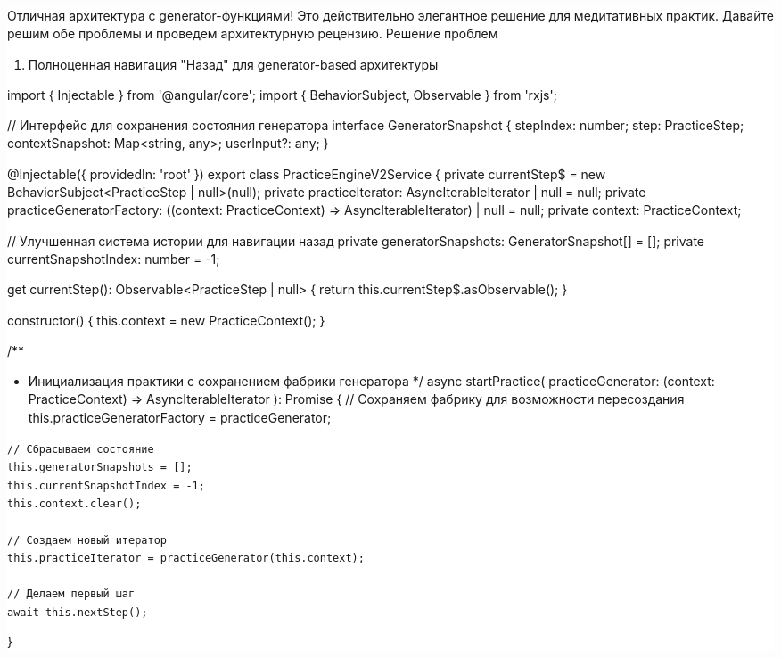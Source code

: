 Отличная архитектура с generator-функциями! Это действительно элегантное решение для медитативных практик. Давайте решим обе проблемы и проведем архитектурную рецензию.
Решение проблем
1. Полноценная навигация "Назад" для generator-based архитектуры

import { Injectable } from '@angular/core';
import { BehaviorSubject, Observable } from 'rxjs';

// Интерфейс для сохранения состояния генератора
interface GeneratorSnapshot {
  stepIndex: number;
  step: PracticeStep;
  contextSnapshot: Map<string, any>;
  userInput?: any;
}

@Injectable({
  providedIn: 'root'
})
export class PracticeEngineV2Service {
  private currentStep$ = new BehaviorSubject<PracticeStep | null>(null);
  private practiceIterator: AsyncIterableIterator<PracticeStep> | null = null;
  private practiceGeneratorFactory: ((context: PracticeContext) => AsyncIterableIterator<PracticeStep>) | null = null;
  private context: PracticeContext;
  
  // Улучшенная система истории для навигации назад
  private generatorSnapshots: GeneratorSnapshot[] = [];
  private currentSnapshotIndex: number = -1;
  
  get currentStep(): Observable<PracticeStep | null> {
    return this.currentStep$.asObservable();
  }

  constructor() {
    this.context = new PracticeContext();
  }

  /**
   * Инициализация практики с сохранением фабрики генератора
   */
  async startPractice(
    practiceGenerator: (context: PracticeContext) => AsyncIterableIterator<PracticeStep>
  ): Promise<void> {
    // Сохраняем фабрику для возможности пересоздания
    this.practiceGeneratorFactory = practiceGenerator;
    
    // Сбрасываем состояние
    this.generatorSnapshots = [];
    this.currentSnapshotIndex = -1;
    this.context.clear();
    
    // Создаем новый итератор
    this.practiceIterator = practiceGenerator(this.context);
    
    // Делаем первый шаг
    await this.nextStep();
  }
